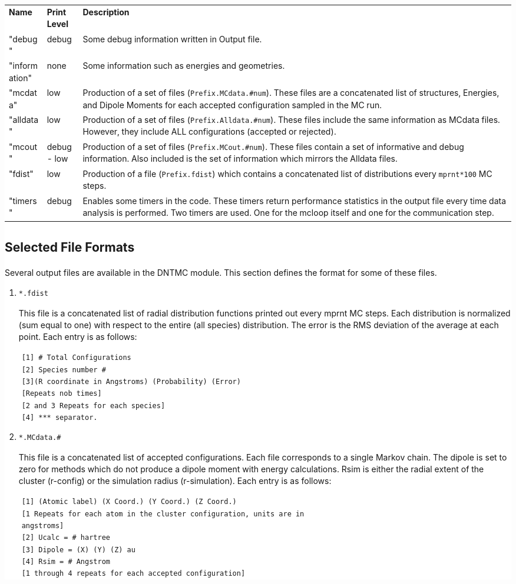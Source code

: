 <center>

|               |                 |                                                                                                                                                                                                                          |
| ------------- | --------------- | ------------------------------------------------------------------------------------------------------------------------------------------------------------------------------------------------------------------------ |
| **Name**      | **Print Level** | **Description**                                                                                                                                                                                                          |
| "debug"       | debug           | Some debug information written in Output file.                                                                                                                                                                           |
| "information" | none            | Some information such as energies and geometries.                                                                                                                                                                        |
| "mcdata"      | low             | Production of a set of files (`Prefix.MCdata.#num`). These files are a concatenated list of structures, Energies, and Dipole Moments for each accepted configuration sampled in the MC run.                             |
| "alldata"     | low             | Production of a set of files (`Prefix.Alldata.#num`). These files include the same information as MCdata files. However, they include ALL configurations (accepted or rejected).                                          |
| "mcout"       | debug - low     | Production of a set of files (`Prefix.MCout.#num`). These files contain a set of informative and debug information. Also included is the set of information which mirrors the Alldata files.                              |
| "fdist"       | low             | Production of a file (`Prefix.fdist`) which contains a concatenated list of distributions every `mprnt*100` MC steps.                                                                                                       |
| "timers"      | debug           | Enables some timers in the code. These timers return performance statistics in the output file every time data analysis is performed. Two timers are used. One for the mcloop itself and one for the communication step. |

</center>

## Selected File Formats

Several output files are available in the DNTMC module. This section
defines the format for some of these files.

1.  `*.fdist`  
      
    This file is a concatenated list of radial distribution functions
    printed out every mprnt MC steps. Each distribution is normalized
    (sum equal to one) with respect to the entire (all species)
    distribution. The error is the RMS deviation of the average at each
    point. Each entry is as follows:
    
```    
    [1] # Total Configurations 
    [2] Species number # 
    [3](R coordinate in Angstroms) (Probability) (Error) 
    [Repeats nob times] 
    [2 and 3 Repeats for each species]
    [4] *** separator.  
```

2.  `*.MCdata.#`  
      
    This file is a concatenated list of accepted configurations. Each
    file corresponds to a single Markov chain. The dipole is set to zero
    for methods which do not produce a dipole moment with energy
    calculations. Rsim is either the radial extent of the cluster
    (r-config) or the simulation radius (r-simulation). Each entry is as
    follows:  

```    
    [1] (Atomic label) (X Coord.) (Y Coord.) (Z Coord.) 
    [1 Repeats for each atom in the cluster configuration, units are in
    angstroms] 
    [2] Ucalc = # hartree 
    [3] Dipole = (X) (Y) (Z) au
    [4] Rsim = # Angstrom 
    [1 through 4 repeats for each accepted configuration]  
```

